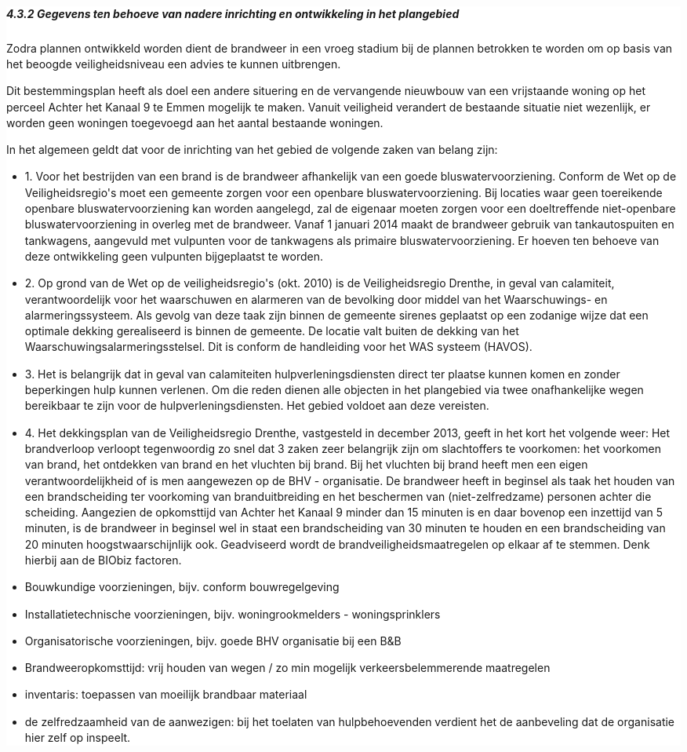 ##### 4\.3\.2 Gegevens ten behoeve van nadere inrichting en ontwikkeling in het plangebied

Zodra plannen ontwikkeld worden dient de brandweer in een vroeg stadium bij de plannen betrokken te worden om op basis van het beoogde veiligheidsniveau een advies te kunnen uitbrengen.

Dit bestemmingsplan heeft als doel een andere situering en de vervangende nieuwbouw van een vrijstaande woning op het perceel Achter het Kanaal 9 te Emmen mogelijk te maken. Vanuit veiligheid verandert de bestaande situatie niet wezenlijk, er worden geen woningen toegevoegd aan het aantal bestaande woningen.

In het algemeen geldt dat voor de inrichting van het gebied de volgende zaken van belang zijn:

* 1\. Voor het bestrijden van een brand is de brandweer afhankelijk van een goede bluswatervoorziening. Conform de Wet op de Veiligheidsregio's moet een gemeente zorgen voor een openbare bluswatervoorziening. Bij locaties waar geen toereikende openbare bluswatervoorziening kan worden aangelegd, zal de eigenaar moeten zorgen voor een doeltreffende niet\-openbare bluswatervoorziening in overleg met de brandweer. Vanaf 1 januari 2014 maakt de brandweer gebruik van tankautospuiten en tankwagens, aangevuld met vulpunten voor de tankwagens als primaire bluswatervoorziening. Er hoeven ten behoeve van deze ontwikkeling geen vulpunten bijgeplaatst te worden.

* 2\. Op grond van de Wet op de veiligheidsregio's (okt. 2010\) is de Veiligheidsregio Drenthe, in geval van calamiteit, verantwoordelijk voor het waarschuwen en alarmeren van de bevolking door middel van het Waarschuwings\- en alarmeringssysteem. Als gevolg van deze taak zijn binnen de gemeente sirenes geplaatst op een zodanige wijze dat een optimale dekking gerealiseerd is binnen de gemeente. De locatie valt buiten de dekking van het Waarschuwingsalarmeringsstelsel. Dit is conform de handleiding voor het WAS systeem (HAVOS).

* 3\. Het is belangrijk dat in geval van calamiteiten hulpverleningsdiensten direct ter plaatse kunnen komen en zonder beperkingen hulp kunnen verlenen. Om die reden dienen alle objecten in het plangebied via twee onafhankelijke wegen bereikbaar te zijn voor de hulpverleningsdiensten. Het gebied voldoet aan deze vereisten.

* 4\. Het dekkingsplan van de Veiligheidsregio Drenthe, vastgesteld in december 2013, geeft in het kort het volgende weer: Het brandverloop verloopt tegenwoordig zo snel dat 3 zaken zeer belangrijk zijn om slachtoffers te voorkomen: het voorkomen van brand, het ontdekken van brand en het vluchten bij brand. Bij het vluchten bij brand heeft men een eigen verantwoordelijkheid of is men aangewezen op de BHV \- organisatie. De brandweer heeft in beginsel als taak het houden van een brandscheiding ter voorkoming van branduitbreiding en het beschermen van (niet\-zelfredzame) personen achter die scheiding. Aangezien de opkomsttijd van Achter het Kanaal 9 minder dan 15 minuten is en daar bovenop een inzettijd van 5 minuten, is de brandweer in beginsel wel in staat een brandscheiding van 30 minuten te houden en een brandscheiding van 20 minuten hoogstwaarschijnlijk ook. Geadviseerd wordt de brandveiligheidsmaatregelen op elkaar af te stemmen. Denk hierbij aan de BIObiz factoren.

* Bouwkundige voorzieningen, bijv. conform bouwregelgeving

* Installatietechnische voorzieningen, bijv. woningrookmelders \- woningsprinklers

* Organisatorische voorzieningen, bijv. goede BHV organisatie bij een B\&B

* Brandweeropkomsttijd: vrij houden van wegen / zo min mogelijk verkeersbelemmerende maatregelen

* inventaris: toepassen van moeilijk brandbaar materiaal

* de zelfredzaamheid van de aanwezigen: bij het toelaten van hulpbehoevenden verdient het de aanbeveling dat de organisatie hier zelf op inspeelt.

